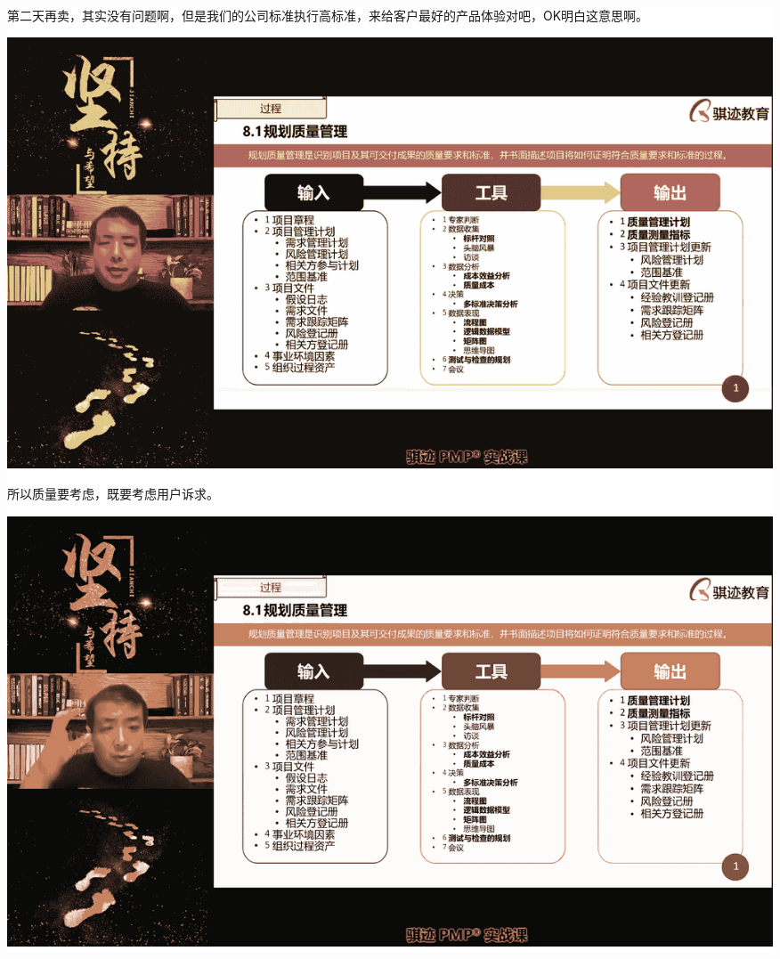 第二天再卖，其实没有问题啊，但是我们的公司标准执行高标准，来给客户最好的产品体验对吧，OK明白这意思啊。



![](img/b0f70c329973c5981963ebad4259c86d_144.png)

所以质量要考虑，既要考虑用户诉求。

![](img/b0f70c329973c5981963ebad4259c86d_146.png)
